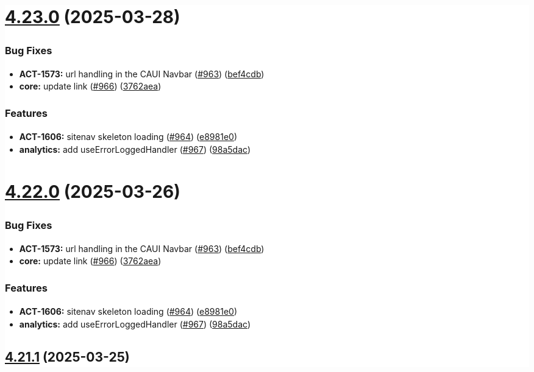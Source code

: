 



# [4.23.0](https://github.com/varsitytutors/blueshift-ui/compare/v4.16.1...v4.23.0) (2025-03-28)


### Bug Fixes

* **ACT-1573:** url handling in the CAUI Navbar ([#963](https://github.com/varsitytutors/blueshift-ui/issues/963)) ([bef4cdb](https://github.com/varsitytutors/blueshift-ui/commit/bef4cdb3f43253f284fb7eef81b0fbb85bdb6856))
* **core:** update link  ([#966](https://github.com/varsitytutors/blueshift-ui/issues/966)) ([3762aea](https://github.com/varsitytutors/blueshift-ui/commit/3762aea8c5ccf92f273631810b8ac59114ddc27d))


### Features

* **ACT-1606:** sitenav skeleton loading ([#964](https://github.com/varsitytutors/blueshift-ui/issues/964)) ([e8981e0](https://github.com/varsitytutors/blueshift-ui/commit/e8981e07507d6d27a859075e683e3f78e083d022))
* **analytics:** add useErrorLoggedHandler ([#967](https://github.com/varsitytutors/blueshift-ui/issues/967)) ([98a5dac](https://github.com/varsitytutors/blueshift-ui/commit/98a5dac734ca2580a52aadd95ffb3f5b615b1d6f))





# [4.22.0](https://github.com/varsitytutors/blueshift-ui/compare/v4.16.1...v4.22.0) (2025-03-26)


### Bug Fixes

* **ACT-1573:** url handling in the CAUI Navbar ([#963](https://github.com/varsitytutors/blueshift-ui/issues/963)) ([bef4cdb](https://github.com/varsitytutors/blueshift-ui/commit/bef4cdb3f43253f284fb7eef81b0fbb85bdb6856))
* **core:** update link  ([#966](https://github.com/varsitytutors/blueshift-ui/issues/966)) ([3762aea](https://github.com/varsitytutors/blueshift-ui/commit/3762aea8c5ccf92f273631810b8ac59114ddc27d))


### Features

* **ACT-1606:** sitenav skeleton loading ([#964](https://github.com/varsitytutors/blueshift-ui/issues/964)) ([e8981e0](https://github.com/varsitytutors/blueshift-ui/commit/e8981e07507d6d27a859075e683e3f78e083d022))
* **analytics:** add useErrorLoggedHandler ([#967](https://github.com/varsitytutors/blueshift-ui/issues/967)) ([98a5dac](https://github.com/varsitytutors/blueshift-ui/commit/98a5dac734ca2580a52aadd95ffb3f5b615b1d6f))





## [4.21.1](https://github.com/varsitytutors/blueshift-ui/compare/v4.16.1...v4.21.1) (2025-03-25)

